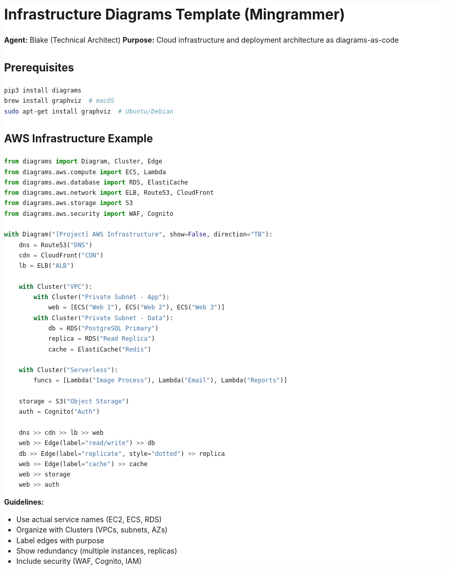 # Infrastructure Diagrams Template (Mingrammer)

**Agent:** Blake (Technical Architect)
**Purpose:** Cloud infrastructure and deployment architecture as diagrams-as-code

## Prerequisites
```bash
pip3 install diagrams
brew install graphviz  # macOS
sudo apt-get install graphviz  # Ubuntu/Debian
```

## AWS Infrastructure Example

```python
from diagrams import Diagram, Cluster, Edge
from diagrams.aws.compute import ECS, Lambda
from diagrams.aws.database import RDS, ElastiCache
from diagrams.aws.network import ELB, Route53, CloudFront
from diagrams.aws.storage import S3
from diagrams.aws.security import WAF, Cognito

with Diagram("[Project] AWS Infrastructure", show=False, direction="TB"):
    dns = Route53("DNS")
    cdn = CloudFront("CDN")
    lb = ELB("ALB")
    
    with Cluster("VPC"):
        with Cluster("Private Subnet - App"):
            web = [ECS("Web 1"), ECS("Web 2"), ECS("Web 3")]
        with Cluster("Private Subnet - Data"):
            db = RDS("PostgreSQL Primary")
            replica = RDS("Read Replica")
            cache = ElastiCache("Redis")
    
    with Cluster("Serverless"):
        funcs = [Lambda("Image Process"), Lambda("Email"), Lambda("Reports")]
    
    storage = S3("Object Storage")
    auth = Cognito("Auth")
    
    dns >> cdn >> lb >> web
    web >> Edge(label="read/write") >> db
    db >> Edge(label="replicate", style="dotted") >> replica
    web >> Edge(label="cache") >> cache
    web >> storage
    web >> auth
```

**Guidelines:**
- Use actual service names (EC2, ECS, RDS)
- Organize with Clusters (VPCs, subnets, AZs)
- Label edges with purpose
- Show redundancy (multiple instances, replicas)
- Include security (WAF, Cognito, IAM)
